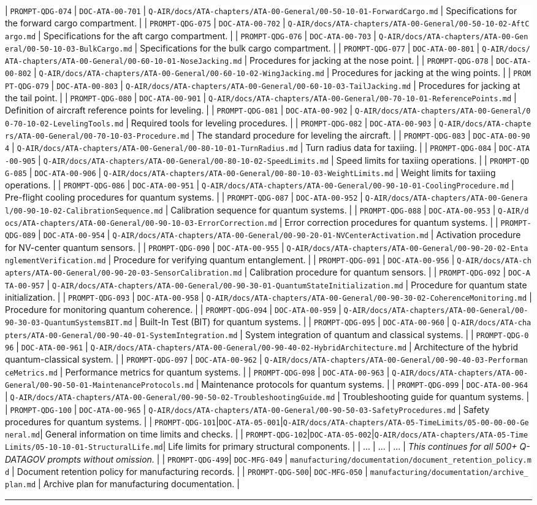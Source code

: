 | `PROMPT-QDG-074` | `DOC-ATA-00-701` | `Q-AIR/docs/ATA-chapters/ATA-00-General/00-50-10-01-ForwardCargo.md` | Specifications for the forward cargo compartment. |
| `PROMPT-QDG-075` | `DOC-ATA-00-702` | `Q-AIR/docs/ATA-chapters/ATA-00-General/00-50-10-02-AftCargo.md` | Specifications for the aft cargo compartment. |
| `PROMPT-QDG-076` | `DOC-ATA-00-703` | `Q-AIR/docs/ATA-chapters/ATA-00-General/00-50-10-03-BulkCargo.md` | Specifications for the bulk cargo compartment. |
| `PROMPT-QDG-077` | `DOC-ATA-00-801` | `Q-AIR/docs/ATA-chapters/ATA-00-General/00-60-10-01-NoseJacking.md` | Procedures for jacking at the nose point. |
| `PROMPT-QDG-078` | `DOC-ATA-00-802` | `Q-AIR/docs/ATA-chapters/ATA-00-General/00-60-10-02-WingJacking.md` | Procedures for jacking at the wing points. |
| `PROMPT-QDG-079` | `DOC-ATA-00-803` | `Q-AIR/docs/ATA-chapters/ATA-00-General/00-60-10-03-TailJacking.md` | Procedures for jacking at the tail point. |
| `PROMPT-QDG-080` | `DOC-ATA-00-901` | `Q-AIR/docs/ATA-chapters/ATA-00-General/00-70-10-01-ReferencePoints.md` | Definition of aircraft reference points for leveling. |
| `PROMPT-QDG-081` | `DOC-ATA-00-902` | `Q-AIR/docs/ATA-chapters/ATA-00-General/00-70-10-02-LevelingTools.md` | Required tools for leveling procedures. |
| `PROMPT-QDG-082` | `DOC-ATA-00-903` | `Q-AIR/docs/ATA-chapters/ATA-00-General/00-70-10-03-Procedure.md` | The standard procedure for leveling the aircraft. |
| `PROMPT-QDG-083` | `DOC-ATA-00-904` | `Q-AIR/docs/ATA-chapters/ATA-00-General/00-80-10-01-TurnRadius.md` | Turn radius data for taxiing. |
| `PROMPT-QDG-084` | `DOC-ATA-00-905` | `Q-AIR/docs/ATA-chapters/ATA-00-General/00-80-10-02-SpeedLimits.md` | Speed limits for taxiing operations. |
| `PROMPT-QDG-085` | `DOC-ATA-00-906` | `Q-AIR/docs/ATA-chapters/ATA-00-General/00-80-10-03-WeightLimits.md` | Weight limits for taxiing operations. |
| `PROMPT-QDG-086` | `DOC-ATA-00-951` | `Q-AIR/docs/ATA-chapters/ATA-00-General/00-90-10-01-CoolingProcedure.md` | Pre-flight cooling procedures for quantum systems. |
| `PROMPT-QDG-087` | `DOC-ATA-00-952` | `Q-AIR/docs/ATA-chapters/ATA-00-General/00-90-10-02-CalibrationSequence.md` | Calibration sequence for quantum systems. |
| `PROMPT-QDG-088` | `DOC-ATA-00-953` | `Q-AIR/docs/ATA-chapters/ATA-00-General/00-90-10-03-ErrorCorrection.md` | Error correction procedures for quantum systems. |
| `PROMPT-QDG-089` | `DOC-ATA-00-954` | `Q-AIR/docs/ATA-chapters/ATA-00-General/00-90-20-01-NVCenterActivation.md` | Activation procedure for NV-center quantum sensors. |
| `PROMPT-QDG-090` | `DOC-ATA-00-955` | `Q-AIR/docs/ATA-chapters/ATA-00-General/00-90-20-02-EntanglementVerification.md` | Procedure for verifying quantum entanglement. |
| `PROMPT-QDG-091` | `DOC-ATA-00-956` | `Q-AIR/docs/ATA-chapters/ATA-00-General/00-90-20-03-SensorCalibration.md` | Calibration procedure for quantum sensors. |
| `PROMPT-QDG-092` | `DOC-ATA-00-957` | `Q-AIR/docs/ATA-chapters/ATA-00-General/00-90-30-01-QuantumStateInitialization.md` | Procedure for quantum state initialization. |
| `PROMPT-QDG-093` | `DOC-ATA-00-958` | `Q-AIR/docs/ATA-chapters/ATA-00-General/00-90-30-02-CoherenceMonitoring.md` | Procedure for monitoring quantum coherence. |
| `PROMPT-QDG-094` | `DOC-ATA-00-959` | `Q-AIR/docs/ATA-chapters/ATA-00-General/00-90-30-03-QuantumSystemsBIT.md` | Built-In Test (BIT) for quantum systems. |
| `PROMPT-QDG-095` | `DOC-ATA-00-960` | `Q-AIR/docs/ATA-chapters/ATA-00-General/00-90-40-01-SystemIntegration.md` | System integration of quantum and classical systems. |
| `PROMPT-QDG-096` | `DOC-ATA-00-961` | `Q-AIR/docs/ATA-chapters/ATA-00-General/00-90-40-02-HybridArchitecture.md` | Architecture of the hybrid quantum-classical system. |
| `PROMPT-QDG-097` | `DOC-ATA-00-962` | `Q-AIR/docs/ATA-chapters/ATA-00-General/00-90-40-03-PerformanceMetrics.md` | Performance metrics for quantum systems. |
| `PROMPT-QDG-098` | `DOC-ATA-00-963` | `Q-AIR/docs/ATA-chapters/ATA-00-General/00-90-50-01-MaintenanceProtocols.md` | Maintenance protocols for quantum systems. |
| `PROMPT-QDG-099` | `DOC-ATA-00-964` | `Q-AIR/docs/ATA-chapters/ATA-00-General/00-90-50-02-TroubleshootingGuide.md` | Troubleshooting guide for quantum systems. |
| `PROMPT-QDG-100` | `DOC-ATA-00-965` | `Q-AIR/docs/ATA-chapters/ATA-00-General/00-90-50-03-SafetyProcedures.md` | Safety procedures for quantum systems. |
| `PROMPT-QDG-101`|`DOC-ATA-05-001`|`Q-AIR/docs/ATA-chapters/ATA-05-TimeLimits/05-00-00-00-General.md`| General information on time limits and checks. |
| `PROMPT-QDG-102`|`DOC-ATA-05-002`|`Q-AIR/docs/ATA-chapters/ATA-05-TimeLimits/05-10-10-01-StructuralLife.md`| Life limits for primary structural components. |
| ... | ... | ... | *This continues for all 500+ Q-DATAGOV prompts without omission.* |
| `PROMPT-QDG-499`| `DOC-MFG-049` | `manufacturing/documentation/document_retention_policy.md` | Document retention policy for manufacturing records. |
| `PROMPT-QDG-500`| `DOC-MFG-050` | `manufacturing/documentation/archive_plan.md` | Archive plan for manufacturing documentation. |

---